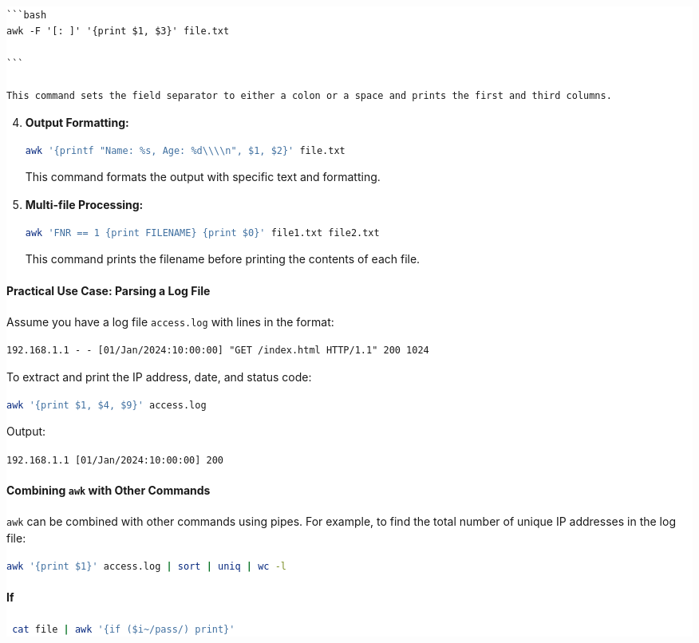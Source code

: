     ```bash
    awk -F '[: ]' '{print $1, $3}' file.txt

    ```

    This command sets the field separator to either a colon or a space and prints the first and third columns.
4.  **Output Formatting:**

    ```bash
    awk '{printf "Name: %s, Age: %d\\\\n", $1, $2}' file.txt

    ```

    This command formats the output with specific text and formatting.
5.  **Multi-file Processing:**

    ```bash
    awk 'FNR == 1 {print FILENAME} {print $0}' file1.txt file2.txt

    ```

    This command prints the filename before printing the contents of each file.

#### Practical Use Case: Parsing a Log File

Assume you have a log file `access.log` with lines in the format:

```
192.168.1.1 - - [01/Jan/2024:10:00:00] "GET /index.html HTTP/1.1" 200 1024

```

To extract and print the IP address, date, and status code:

```bash
awk '{print $1, $4, $9}' access.log

```

Output:

```
192.168.1.1 [01/Jan/2024:10:00:00] 200

```

#### Combining `awk` with Other Commands

`awk` can be combined with other commands using pipes. For example, to find the total number of unique IP addresses in the log file:

```bash
awk '{print $1}' access.log | sort | uniq | wc -l

```

#### If

```bash
 cat file | awk '{if ($i~/pass/) print}'
```
